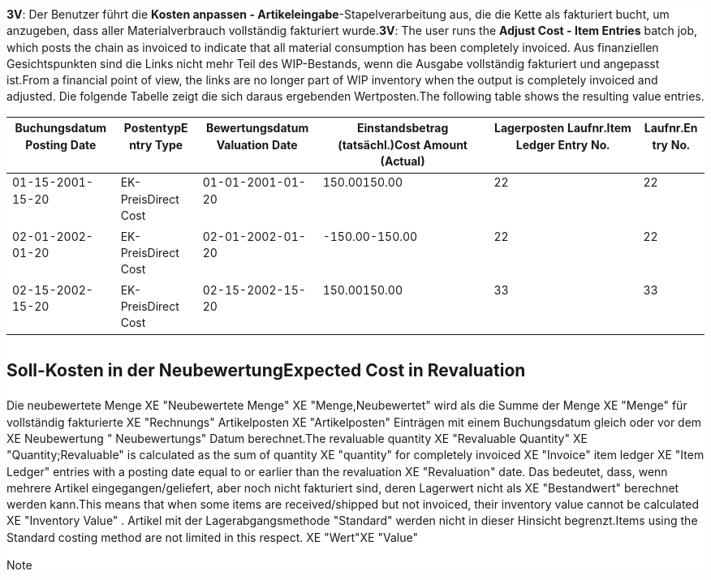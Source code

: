 <span data-ttu-id="da7f1-193">**3V**: Der Benutzer führt die **Kosten anpassen - Artikeleingabe**-Stapelverarbeitung aus, die die Kette als fakturiert bucht, um anzugeben, dass aller Materialverbrauch vollständig fakturiert wurde.</span><span class="sxs-lookup"><span data-stu-id="da7f1-193">**3V**: The user runs the **Adjust Cost - Item Entries** batch job, which posts the chain as invoiced to indicate that all material consumption has been completely invoiced.</span></span> <span data-ttu-id="da7f1-194">Aus finanziellen Gesichtspunkten sind die Links nicht mehr Teil des WIP-Bestands, wenn die Ausgabe vollständig fakturiert und angepasst ist.</span><span class="sxs-lookup"><span data-stu-id="da7f1-194">From a financial point of view, the links are no longer part of WIP inventory when the output is completely invoiced and adjusted.</span></span> <span data-ttu-id="da7f1-195">Die folgende Tabelle zeigt die sich daraus ergebenden Wertposten.</span><span class="sxs-lookup"><span data-stu-id="da7f1-195">The following table shows the resulting value entries.</span></span>  

|<span data-ttu-id="da7f1-196">Buchungsdatum</span><span class="sxs-lookup"><span data-stu-id="da7f1-196">Posting Date</span></span>|<span data-ttu-id="da7f1-197">Postentyp</span><span class="sxs-lookup"><span data-stu-id="da7f1-197">Entry Type</span></span>|<span data-ttu-id="da7f1-198">Bewertungsdatum</span><span class="sxs-lookup"><span data-stu-id="da7f1-198">Valuation Date</span></span>|<span data-ttu-id="da7f1-199">Einstandsbetrag (tatsächl.)</span><span class="sxs-lookup"><span data-stu-id="da7f1-199">Cost Amount (Actual)</span></span>|<span data-ttu-id="da7f1-200">Lagerposten Laufnr.</span><span class="sxs-lookup"><span data-stu-id="da7f1-200">Item Ledger Entry No.</span></span>|<span data-ttu-id="da7f1-201">Laufnr.</span><span class="sxs-lookup"><span data-stu-id="da7f1-201">Entry No.</span></span>|  
|------------------|----------------|--------------------|----------------------------|---------------------------|---------------|  
|<span data-ttu-id="da7f1-202">01-15-20</span><span class="sxs-lookup"><span data-stu-id="da7f1-202">01-15-20</span></span>|<span data-ttu-id="da7f1-203">EK-Preis</span><span class="sxs-lookup"><span data-stu-id="da7f1-203">Direct Cost</span></span>|<span data-ttu-id="da7f1-204">01-01-20</span><span class="sxs-lookup"><span data-stu-id="da7f1-204">01-01-20</span></span>|<span data-ttu-id="da7f1-205">150.00</span><span class="sxs-lookup"><span data-stu-id="da7f1-205">150.00</span></span>|<span data-ttu-id="da7f1-206">2</span><span class="sxs-lookup"><span data-stu-id="da7f1-206">2</span></span>|<span data-ttu-id="da7f1-207">2</span><span class="sxs-lookup"><span data-stu-id="da7f1-207">2</span></span>|  
|<span data-ttu-id="da7f1-208">02-01-20</span><span class="sxs-lookup"><span data-stu-id="da7f1-208">02-01-20</span></span>|<span data-ttu-id="da7f1-209">EK-Preis</span><span class="sxs-lookup"><span data-stu-id="da7f1-209">Direct Cost</span></span>|<span data-ttu-id="da7f1-210">02-01-20</span><span class="sxs-lookup"><span data-stu-id="da7f1-210">02-01-20</span></span>|<span data-ttu-id="da7f1-211">-150.00</span><span class="sxs-lookup"><span data-stu-id="da7f1-211">-150.00</span></span>|<span data-ttu-id="da7f1-212">2</span><span class="sxs-lookup"><span data-stu-id="da7f1-212">2</span></span>|<span data-ttu-id="da7f1-213">2</span><span class="sxs-lookup"><span data-stu-id="da7f1-213">2</span></span>|  
|<span data-ttu-id="da7f1-214">02-15-20</span><span class="sxs-lookup"><span data-stu-id="da7f1-214">02-15-20</span></span>|<span data-ttu-id="da7f1-215">EK-Preis</span><span class="sxs-lookup"><span data-stu-id="da7f1-215">Direct Cost</span></span>|<span data-ttu-id="da7f1-216">02-15-20</span><span class="sxs-lookup"><span data-stu-id="da7f1-216">02-15-20</span></span>|<span data-ttu-id="da7f1-217">150.00</span><span class="sxs-lookup"><span data-stu-id="da7f1-217">150.00</span></span>|<span data-ttu-id="da7f1-218">3</span><span class="sxs-lookup"><span data-stu-id="da7f1-218">3</span></span>|<span data-ttu-id="da7f1-219">3</span><span class="sxs-lookup"><span data-stu-id="da7f1-219">3</span></span>|  

## <a name="expected-cost-in-revaluation"></a><span data-ttu-id="da7f1-220">Soll-Kosten in der Neubewertung</span><span class="sxs-lookup"><span data-stu-id="da7f1-220">Expected Cost in Revaluation</span></span>  
<span data-ttu-id="da7f1-221">Die neubewertete Menge XE "Neubewertete Menge"  XE "Menge,Neubewertet" wird als die Summe der Menge XE "Menge" für vollständig fakturierte XE "Rechnungs" Artikelposten XE "Artikelposten" Einträgen mit einem Buchungsdatum gleich oder vor dem XE Neubewertung " Neubewertungs" Datum berechnet.</span><span class="sxs-lookup"><span data-stu-id="da7f1-221">The revaluable quantity XE "Revaluable Quantity"  XE "Quantity;Revaluable"  is calculated as the sum of quantity XE "quantity"  for completely invoiced XE "Invoice"  item ledger XE "Item Ledger"  entries with a posting date equal to or earlier than the revaluation XE "Revaluation"  date.</span></span> <span data-ttu-id="da7f1-222">Das bedeutet, dass, wenn mehrere Artikel eingegangen/geliefert, aber noch nicht fakturiert sind, deren Lagerwert nicht als XE "Bestandwert" berechnet werden kann.</span><span class="sxs-lookup"><span data-stu-id="da7f1-222">This means that when some items are received/shipped but not invoiced, their inventory value cannot be calculated XE "Inventory Value" .</span></span> <span data-ttu-id="da7f1-223">Artikel mit der Lagerabgangsmethode "Standard" werden nicht in dieser Hinsicht begrenzt.</span><span class="sxs-lookup"><span data-stu-id="da7f1-223">Items using the Standard costing method are not limited in this respect.</span></span> <span data-ttu-id="da7f1-224">XE "Wert"</span><span class="sxs-lookup"><span data-stu-id="da7f1-224">XE "Value"</span></span>  

> [!NOTE]  